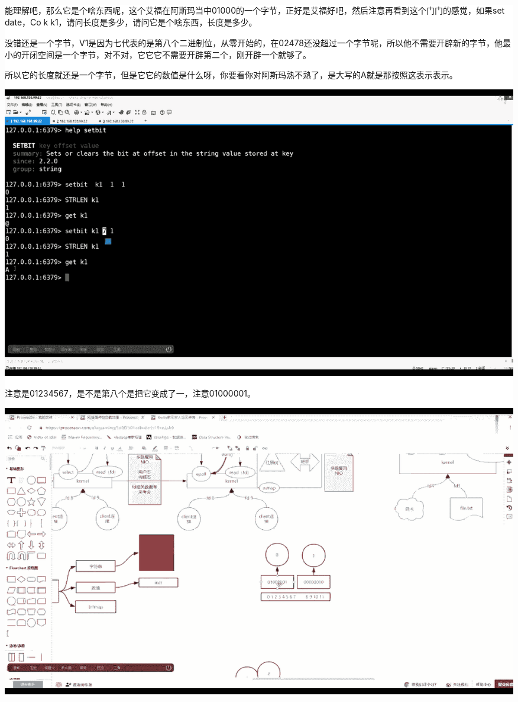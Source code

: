 能理解吧，那么它是个啥东西呢，这个艾福在阿斯玛当中01000的一个字节，正好是艾福好吧，然后注意再看到这个门门的感觉，如果set date，Co k k1，请问长度是多少，请问它是个啥东西，长度是多少。

没错还是一个字节，V1是因为七代表的是第八个二进制位，从零开始的，在02478还没超过一个字节呢，所以他不需要开辟新的字节，他最小的开闭空间是一个字节，对不对，它它它不需要开辟第二个，刚开辟一个就够了。

所以它的长度就还是一个字节，但是它它的数值是什么呀，你要看你对阿斯玛熟不熟了，是大写的A就是那按照这表示表示。



![](img/7b03d01611c923a69255e4ba2ee5b838_15.png)

注意是01234567，是不是第八个是把它变成了一，注意01000001。

![](img/7b03d01611c923a69255e4ba2ee5b838_17.png)
